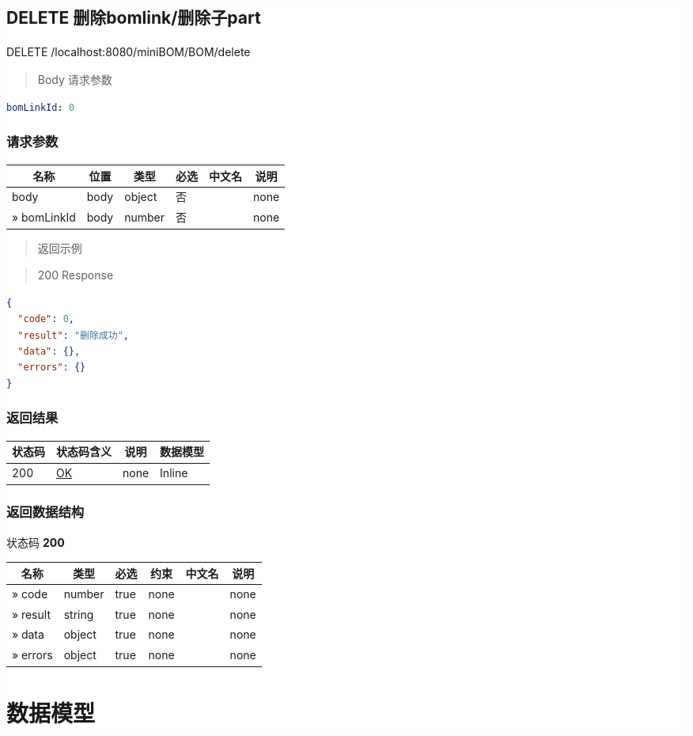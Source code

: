 ## DELETE 删除bomlink/删除子part

DELETE /localhost:8080/miniBOM/BOM/delete

> Body 请求参数

```yaml
bomLinkId: 0

```

### 请求参数

|名称|位置|类型|必选|中文名|说明|
|---|---|---|---|---|---|
|body|body|object| 否 ||none|
|» bomLinkId|body|number| 否 ||none|

> 返回示例

> 200 Response

```json
{
  "code": 0,
  "result": "删除成功",
  "data": {},
  "errors": {}
}
```

### 返回结果

|状态码|状态码含义|说明|数据模型|
|---|---|---|---|
|200|[OK](https://tools.ietf.org/html/rfc7231#section-6.3.1)|none|Inline|

### 返回数据结构

状态码 **200**

|名称|类型|必选|约束|中文名|说明|
|---|---|---|---|---|---|
|» code|number|true|none||none|
|» result|string|true|none||none|
|» data|object|true|none||none|
|» errors|object|true|none||none|

# 数据模型

